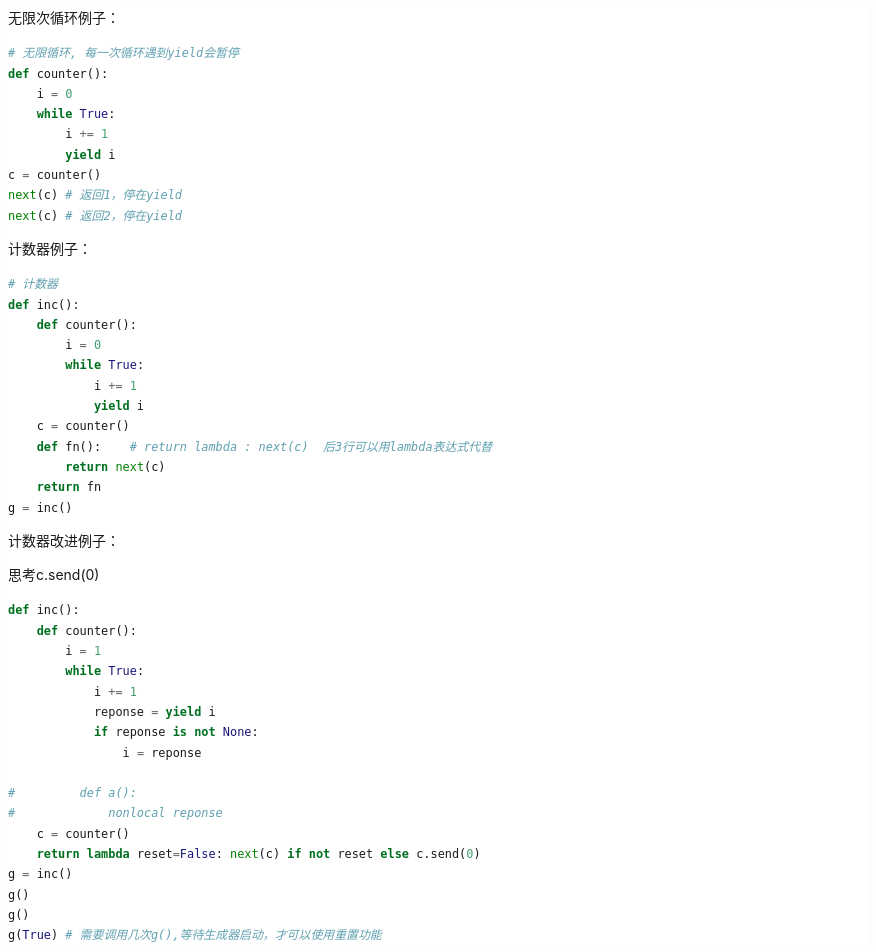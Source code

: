 无限次循环例子：

```python
# 无限循环, 每一次循环遇到yield会暂停
def counter():
    i = 0
    while True:
        i += 1
        yield i
c = counter()
next(c) # 返回1，停在yield
next(c) # 返回2，停在yield
```

计数器例子：

```python
# 计数器
def inc():
    def counter():
        i = 0
        while True:
            i += 1
            yield i
    c = counter()
    def fn():    # return lambda : next(c)  后3行可以用lambda表达式代替
        return next(c) 
    return fn 
g = inc()
```

计数器改进例子：

思考c.send(0)

```python
def inc():
    def counter():
        i = 1
        while True:
            i += 1            
            reponse = yield i
            if reponse is not None:
                i = reponse
            
#         def a():
#             nonlocal reponse            
    c = counter()        
    return lambda reset=False: next(c) if not reset else c.send(0)
g = inc()
g()
g()
g(True) # 需要调用几次g(),等待生成器启动，才可以使用重置功能
```
